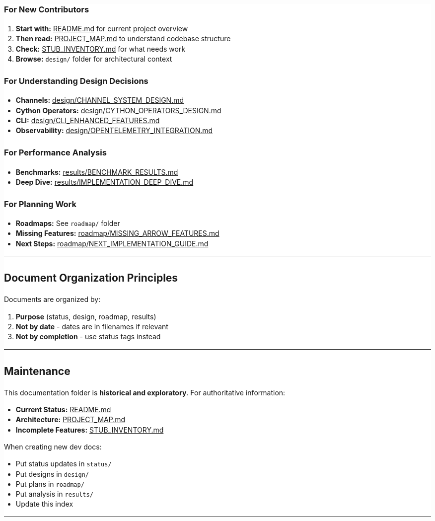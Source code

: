 ### For New Contributors

1. **Start with:** [README.md](../README.md) for current project overview
2. **Then read:** [PROJECT_MAP.md](../PROJECT_MAP.md) to understand codebase structure
3. **Check:** [STUB_INVENTORY.md](analysis/STUB_INVENTORY.md) for what needs work
4. **Browse:** `design/` folder for architectural context

### For Understanding Design Decisions

- **Channels:** [design/CHANNEL_SYSTEM_DESIGN.md](design/CHANNEL_SYSTEM_DESIGN.md)
- **Cython Operators:** [design/CYTHON_OPERATORS_DESIGN.md](design/CYTHON_OPERATORS_DESIGN.md)
- **CLI:** [design/CLI_ENHANCED_FEATURES.md](design/CLI_ENHANCED_FEATURES.md)
- **Observability:** [design/OPENTELEMETRY_INTEGRATION.md](design/OPENTELEMETRY_INTEGRATION.md)

### For Performance Analysis

- **Benchmarks:** [results/BENCHMARK_RESULTS.md](results/BENCHMARK_RESULTS.md)
- **Deep Dive:** [results/IMPLEMENTATION_DEEP_DIVE.md](results/IMPLEMENTATION_DEEP_DIVE.md)

### For Planning Work

- **Roadmaps:** See `roadmap/` folder
- **Missing Features:** [roadmap/MISSING_ARROW_FEATURES.md](roadmap/MISSING_ARROW_FEATURES.md)
- **Next Steps:** [roadmap/NEXT_IMPLEMENTATION_GUIDE.md](roadmap/NEXT_IMPLEMENTATION_GUIDE.md)

---

## Document Organization Principles

Documents are organized by:

1. **Purpose** (status, design, roadmap, results)
2. **Not by date** - dates are in filenames if relevant
3. **Not by completion** - use status tags instead

---

## Maintenance

This documentation folder is **historical and exploratory**. For authoritative information:

- **Current Status:** [README.md](../README.md)
- **Architecture:** [PROJECT_MAP.md](../PROJECT_MAP.md)
- **Incomplete Features:** [STUB_INVENTORY.md](analysis/STUB_INVENTORY.md)

When creating new dev docs:
- Put status updates in `status/`
- Put designs in `design/`
- Put plans in `roadmap/`
- Put analysis in `results/`
- Update this index

---
